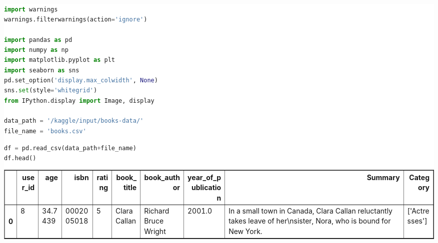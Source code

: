 ```python
import warnings
warnings.filterwarnings(action='ignore')

import pandas as pd
import numpy as np
import matplotlib.pyplot as plt
import seaborn as sns
pd.set_option('display.max_colwidth', None)
sns.set(style='whitegrid')
from IPython.display import Image, display

data_path = '/kaggle/input/books-data/'
file_name = 'books.csv'
```


```python
df = pd.read_csv(data_path+file_name)
df.head()
```




<div>
<style scoped>
    .dataframe tbody tr th:only-of-type {
        vertical-align: middle;
    }

    .dataframe tbody tr th {
        vertical-align: top;
    }

    .dataframe thead th {
        text-align: right;
    }
</style>
<table border="1" class="dataframe">
  <thead>
    <tr style="text-align: right;">
      <th></th>
      <th>user_id</th>
      <th>age</th>
      <th>isbn</th>
      <th>rating</th>
      <th>book_title</th>
      <th>book_author</th>
      <th>year_of_publication</th>
      <th>Summary</th>
      <th>Category</th>
    </tr>
  </thead>
  <tbody>
    <tr>
      <th>0</th>
      <td>8</td>
      <td>34.7439</td>
      <td>0002005018</td>
      <td>5</td>
      <td>Clara Callan</td>
      <td>Richard Bruce Wright</td>
      <td>2001.0</td>
      <td>In a small town in Canada, Clara Callan reluctantly takes leave of her\nsister, Nora, who is bound for New York.</td>
      <td>['Actresses']</td>
    </tr>